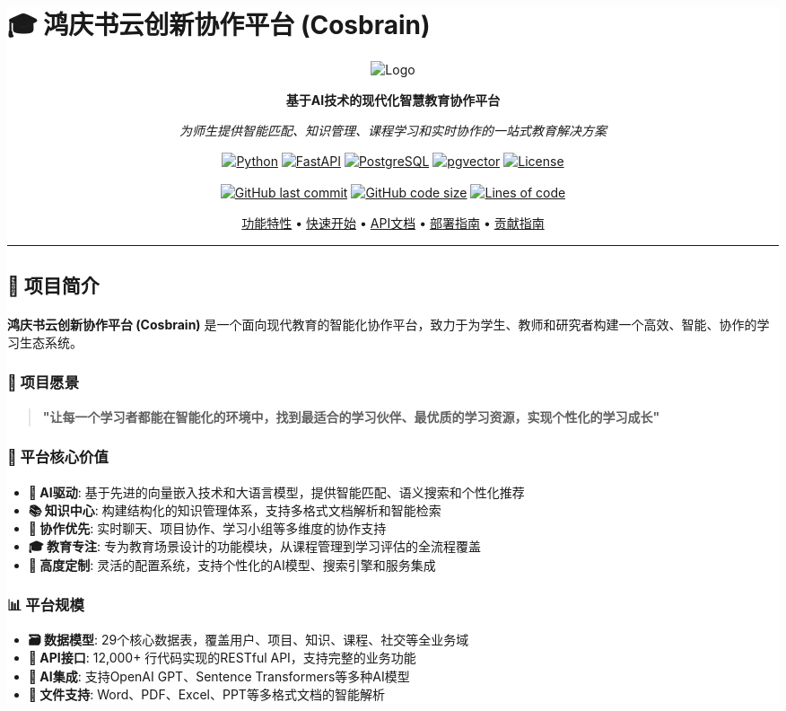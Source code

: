 # 🎓 鸿庆书云创新协作平台 (Cosbrain)

<div align="center">

![Logo](https://img.shields.io/badge/🎓-鸿庆书云-blue?style=for-the-badge)

**基于AI技术的现代化智慧教育协作平台**

*为师生提供智能匹配、知识管理、课程学习和实时协作的一站式教育解决方案*

[![Python](https://img.shields.io/badge/Python-3.8+-blue.svg?style=flat-square)](https://python.org)
[![FastAPI](https://img.shields.io/badge/FastAPI-0.111+-green.svg?style=flat-square)](https://fastapi.tiangolo.com)
[![PostgreSQL](https://img.shields.io/badge/PostgreSQL-14+-blue.svg?style=flat-square)](https://postgresql.org)
[![pgvector](https://img.shields.io/badge/pgvector-0.2+-purple.svg?style=flat-square)](https://github.com/pgvector/pgvector)
[![License](https://img.shields.io/badge/License-Custom-yellow.svg?style=flat-square)](LICENSE)

[![GitHub last commit](https://img.shields.io/github/last-commit/w2902171175/Cosbrain?style=flat-square)](https://github.com/w2902171175/Cosbrain)
[![GitHub code size](https://img.shields.io/github/languages/code-size/w2902171175/Cosbrain?style=flat-square)](https://github.com/w2902171175/Cosbrain)
[![Lines of code](https://img.shields.io/tokei/lines/github/w2902171175/Cosbrain?style=flat-square)](https://github.com/w2902171175/Cosbrain)

[功能特性](#-核心特性) • [快速开始](#-快速开始) • [API文档](#-api-文档) • [部署指南](#-生产部署) • [贡献指南](#-贡献指南)

</div>

---

## 📖 项目简介

**鸿庆书云创新协作平台 (Cosbrain)** 是一个面向现代教育的智能化协作平台，致力于为学生、教师和研究者构建一个高效、智能、协作的学习生态系统。

### 🎯 项目愿景

> **"让每一个学习者都能在智能化的环境中，找到最适合的学习伙伴、最优质的学习资源，实现个性化的学习成长"**

### 🌟 平台核心价值

- **🤖 AI驱动**: 基于先进的向量嵌入技术和大语言模型，提供智能匹配、语义搜索和个性化推荐
- **📚 知识中心**: 构建结构化的知识管理体系，支持多格式文档解析和智能检索
- **🤝 协作优先**: 实时聊天、项目协作、学习小组等多维度的协作支持
- **🎓 教育专注**: 专为教育场景设计的功能模块，从课程管理到学习评估的全流程覆盖
- **🔧 高度定制**: 灵活的配置系统，支持个性化的AI模型、搜索引擎和服务集成

### 📊 平台规模

- **🗃️ 数据模型**: 29个核心数据表，覆盖用户、项目、知识、课程、社交等全业务域
- **🔗 API接口**: 12,000+ 行代码实现的RESTful API，支持完整的业务功能
- **🧠 AI集成**: 支持OpenAI GPT、Sentence Transformers等多种AI模型
- **📁 文件支持**: Word、PDF、Excel、PPT等多格式文档的智能解析
